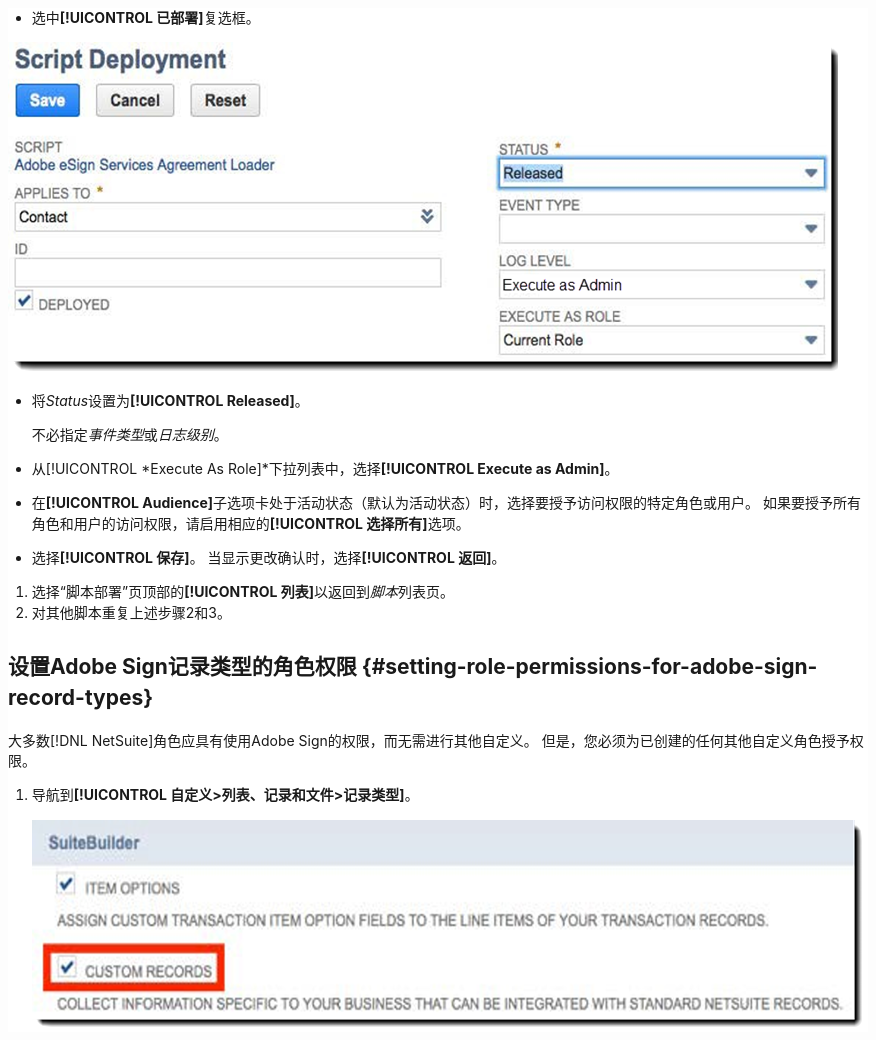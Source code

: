    * 选中&#x200B;**[!UICONTROL 已部署]**&#x200B;复选框。

   ![脚本部署](images/execute-as-admin.png)

   * 将&#x200B;*Status*&#x200B;设置为&#x200B;**[!UICONTROL Released]**。

      不必指定&#x200B;*事件类型*&#x200B;或&#x200B;*日志级别*。

   * 从[!UICONTROL *Execute As Role]*下拉列表中，选择&#x200B;**[!UICONTROL Execute as Admin]**。

   * 在&#x200B;**[!UICONTROL Audience]**&#x200B;子选项卡处于活动状态（默认为活动状态）时，选择要授予访问权限的特定角色或用户。 如果要授予所有角色和用户的访问权限，请启用相应的&#x200B;**[!UICONTROL 选择所有]**&#x200B;选项。

   * 选择&#x200B;**[!UICONTROL 保存]**。 当显示更改确认时，选择&#x200B;**[!UICONTROL 返回]**。


1. 选择“脚本部署”页顶部的&#x200B;**[!UICONTROL 列表]**&#x200B;以返回到&#x200B;*脚本*&#x200B;列表页。
1. 对其他脚本重复上述步骤2和3。

## 设置Adobe Sign记录类型的角色权限 {#setting-role-permissions-for-adobe-sign-record-types}

大多数[!DNL NetSuite]角色应具有使用Adobe Sign的权限，而无需进行其他自定义。 但是，您必须为已创建的任何其他自定义角色授予权限。

1. 导航到&#x200B;**[!UICONTROL 自定义>列表、记录和文件>记录类型]**。

   ![SiteBuilder — 自定义记录](images/sitebuilder-customrecords.png)
